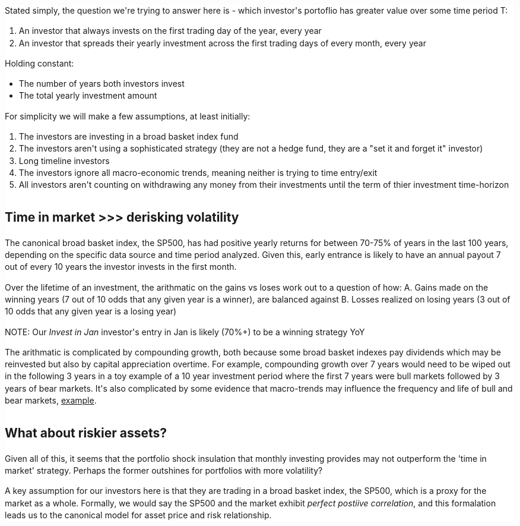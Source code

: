Stated simply, the question we're trying to answer here is - which investor's portoflio has greater value over some time period T:
1. An investor that always invests on the first trading day of the year, every year
2. An investor that spreads their yearly investment across the first trading days of every month, every year

Holding constant:
* The number of years both investors invest
* The total yearly investment amount

For simplicity we will make a few assumptions, at least initially:
1. The investors are investing in a broad basket index fund
2. The investors aren't using a sophisticated strategy (they are not a hedge fund, they are a "set it and forget it" investor)
3. Long timeline investors
4. The investors ignore all macro-economic trends, meaning neither is trying to time entry/exit
5. All investors aren't counting on withdrawing any money from their investments until the term of thier investment time-horizon

## Time in market >>> derisking volatility

The canonical broad basket index, the SP500, has had positive yearly returns for between 70-75% of years in the last 100 years, depending on the specific data source and time period analyzed. Given this, early entrance is likely to have an annual payout 7 out of every 10 years the investor invests in the first month.

Over the lifetime of an investment, the arithmatic on the gains vs loses work out to a question of how:
A. Gains made on the winning years (7 out of 10 odds that any given year is a winner), are balanced against
B. Losses realized on losing years (3 out of 10 odds that any given year is a losing year)

NOTE: Our _Invest in Jan_ investor's entry in Jan is likely (70%+) to be a winning strategy YoY

The arithmatic is complicated by compounding growth, both because some broad basket indexes pay dividends which may be reinvested but also by capital appreciation overtime. For example, compounding growth over 7 years would need to be wiped out in the following 3 years in a toy example of a 10 year investment period where the first 7 years were bull markets followed by 3 years of bear markets. It's also complicated by some evidence that macro-trends may influence the frequency and life of bull and bear markets, [example](https://www.schwab.com/learn/story/is-two-year-old-bull-market-2-legit-2-quit).


## What about riskier assets?

Given all of this, it seems that the portfolio shock insulation that monthly investing provides may not outperform the 'time in market' strategy. Perhaps the former outshines for portfolios with more volatility?

A key assumption for our investors here is that they are trading in a broad basket index, the SP500, which is a proxy for the market as a whole. Formally, we would say the SP500 and the market exhibit _perfect postiive correlation_, and this formalation leads us to the canonical model for asset price and risk relationship. 
